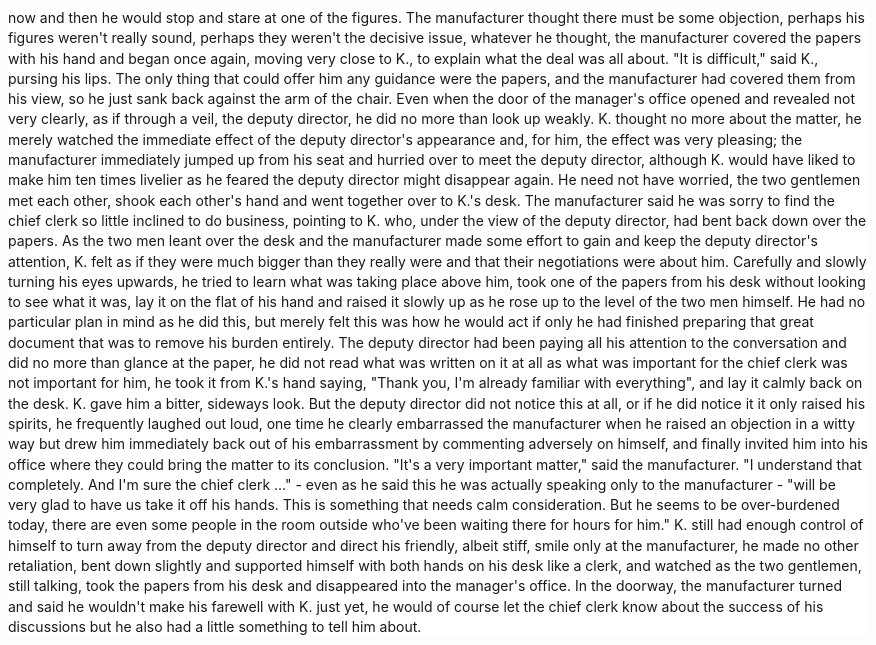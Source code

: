now and then he would stop and stare at one of the figures.  The
manufacturer thought there must be some objection, perhaps his figures
weren't really sound, perhaps they weren't the decisive issue, whatever
he thought, the manufacturer covered the papers with his hand and began
once again, moving very close to K., to explain what the deal was all
about.  "It is difficult," said K., pursing his lips. The only thing
that could offer him any guidance were the papers, and the manufacturer
had covered them from his view, so he just sank back against the arm of
the chair.  Even when the door of the manager's office opened and
revealed not very clearly, as if through a veil, the deputy director, he
did no more than look up weakly.  K. thought no more about the matter,
he merely watched the immediate effect of the deputy director's
appearance and, for him, the effect was very pleasing;  the manufacturer
immediately jumped up from his seat and hurried over to meet the deputy
director, although K. would have liked to make him ten times livelier as
he feared the deputy director might disappear again.  He need not have
worried, the two gentlemen met each other, shook each other's hand and
went together over to K.'s desk.  The manufacturer said he was sorry to
find the chief clerk so little inclined to do business, pointing to K.
who, under the view of the deputy director, had bent back down over the
papers.  As the two men leant over the desk and the manufacturer made
some effort to gain and keep the deputy director's attention, K. felt as
if they were much bigger than they really were and that their
negotiations were about him.  Carefully and slowly turning his eyes
upwards, he tried to learn what was taking place above him, took one of
the papers from his desk without looking to see what it was, lay it on
the flat of his hand and raised it slowly up as he rose up to the level
of the two men himself.  He had no particular plan in mind as he did
this, but merely felt this was how he would act if only he had finished
preparing that great document that was to remove his burden entirely.
The deputy director had been paying all his attention to the
conversation and did no more than glance at the paper, he did not read
what was written on it at all as what was important for the chief clerk
was not important for him, he took it from K.'s hand saying, "Thank you,
I'm already familiar with everything", and lay it calmly back on the
desk.  K. gave him a bitter, sideways look.  But the deputy director did
not notice this at all, or if he did notice it it only raised his
spirits, he frequently laughed out loud, one time he clearly embarrassed
the manufacturer when he raised an objection in a witty way but drew him
immediately back out of his embarrassment by commenting adversely on
himself, and finally invited him into his office where they could bring
the matter to its conclusion.  "It's a very important matter," said the
manufacturer.  "I understand that completely.  And I'm sure the chief
clerk ..." - even as he said this he was actually speaking only to the
manufacturer - "will be very glad to have us take it off his hands.
This is something that needs calm consideration.  But he seems to be
over-burdened today, there are even some people in the room outside
who've been waiting there for hours for him."  K. still had enough
control of himself to turn away from the deputy director and direct his
friendly, albeit stiff, smile only at the manufacturer, he made no other
retaliation, bent down slightly and supported himself with both hands on
his desk like a clerk, and watched as the two gentlemen, still talking,
took the papers from his desk and disappeared into the manager's office.
In the doorway, the manufacturer turned and said he wouldn't make his
farewell with K. just yet, he would of course let the chief clerk know
about the success of his discussions but he also had a little something
to tell him about.
